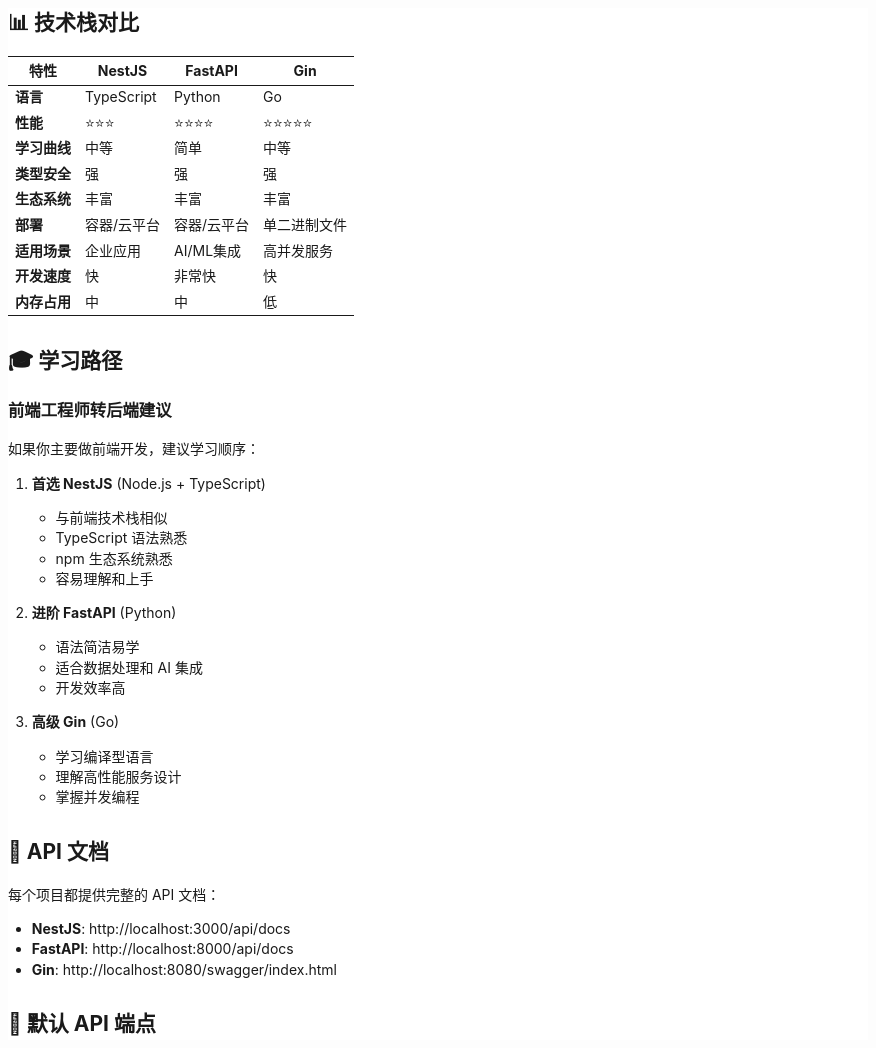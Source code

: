 ## 📊 技术栈对比

| 特性 | NestJS | FastAPI | Gin |
|------|--------|---------|-----|
| **语言** | TypeScript | Python | Go |
| **性能** | ⭐⭐⭐ | ⭐⭐⭐⭐ | ⭐⭐⭐⭐⭐ |
| **学习曲线** | 中等 | 简单 | 中等 |
| **类型安全** | 强 | 强 | 强 |
| **生态系统** | 丰富 | 丰富 | 丰富 |
| **部署** | 容器/云平台 | 容器/云平台 | 单二进制文件 |
| **适用场景** | 企业应用 | AI/ML集成 | 高并发服务 |
| **开发速度** | 快 | 非常快 | 快 |
| **内存占用** | 中 | 中 | 低 |

## 🎓 学习路径

### 前端工程师转后端建议

如果你主要做前端开发，建议学习顺序：

1. **首选 NestJS** (Node.js + TypeScript)
   - 与前端技术栈相似
   - TypeScript 语法熟悉
   - npm 生态系统熟悉
   - 容易理解和上手

2. **进阶 FastAPI** (Python)
   - 语法简洁易学
   - 适合数据处理和 AI 集成
   - 开发效率高

3. **高级 Gin** (Go)
   - 学习编译型语言
   - 理解高性能服务设计
   - 掌握并发编程

## 📖 API 文档

每个项目都提供完整的 API 文档：

- **NestJS**: http://localhost:3000/api/docs
- **FastAPI**: http://localhost:8000/api/docs
- **Gin**: http://localhost:8080/swagger/index.html

## 🔐 默认 API 端点
